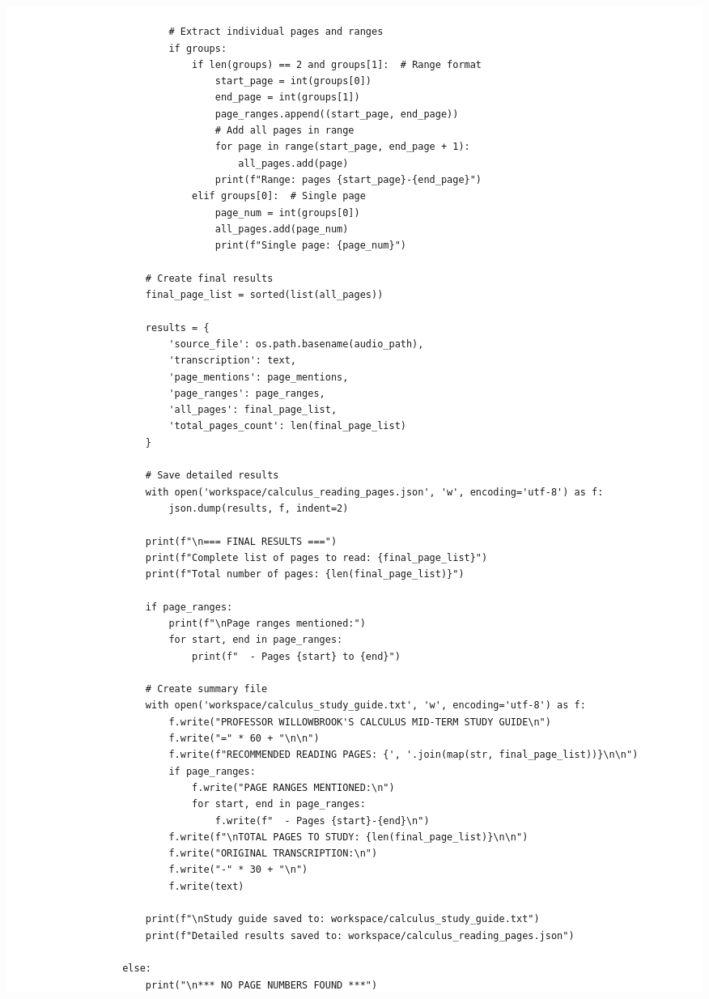 ```
                            
                            # Extract individual pages and ranges
                            if groups:
                                if len(groups) == 2 and groups[1]:  # Range format
                                    start_page = int(groups[0])
                                    end_page = int(groups[1])
                                    page_ranges.append((start_page, end_page))
                                    # Add all pages in range
                                    for page in range(start_page, end_page + 1):
                                        all_pages.add(page)
                                    print(f"Range: pages {start_page}-{end_page}")
                                elif groups[0]:  # Single page
                                    page_num = int(groups[0])
                                    all_pages.add(page_num)
                                    print(f"Single page: {page_num}")
                        
                        # Create final results
                        final_page_list = sorted(list(all_pages))
                        
                        results = {
                            'source_file': os.path.basename(audio_path),
                            'transcription': text,
                            'page_mentions': page_mentions,
                            'page_ranges': page_ranges,
                            'all_pages': final_page_list,
                            'total_pages_count': len(final_page_list)
                        }
                        
                        # Save detailed results
                        with open('workspace/calculus_reading_pages.json', 'w', encoding='utf-8') as f:
                            json.dump(results, f, indent=2)
                        
                        print(f"\n=== FINAL RESULTS ===")
                        print(f"Complete list of pages to read: {final_page_list}")
                        print(f"Total number of pages: {len(final_page_list)}")
                        
                        if page_ranges:
                            print(f"\nPage ranges mentioned:")
                            for start, end in page_ranges:
                                print(f"  - Pages {start} to {end}")
                        
                        # Create summary file
                        with open('workspace/calculus_study_guide.txt', 'w', encoding='utf-8') as f:
                            f.write("PROFESSOR WILLOWBROOK'S CALCULUS MID-TERM STUDY GUIDE\n")
                            f.write("=" * 60 + "\n\n")
                            f.write(f"RECOMMENDED READING PAGES: {', '.join(map(str, final_page_list))}\n\n")
                            if page_ranges:
                                f.write("PAGE RANGES MENTIONED:\n")
                                for start, end in page_ranges:
                                    f.write(f"  - Pages {start}-{end}\n")
                            f.write(f"\nTOTAL PAGES TO STUDY: {len(final_page_list)}\n\n")
                            f.write("ORIGINAL TRANSCRIPTION:\n")
                            f.write("-" * 30 + "\n")
                            f.write(text)
                        
                        print(f"\nStudy guide saved to: workspace/calculus_study_guide.txt")
                        print(f"Detailed results saved to: workspace/calculus_reading_pages.json")
                        
                    else:
                        print("\n*** NO PAGE NUMBERS FOUND ***")
```